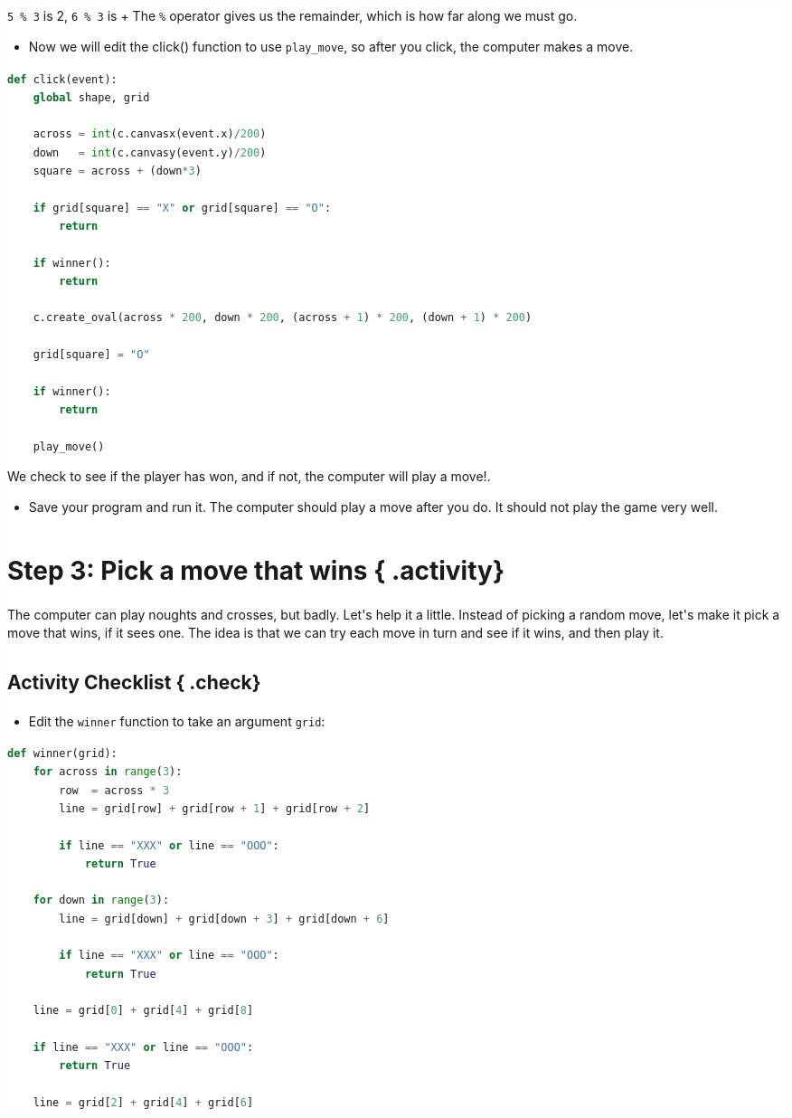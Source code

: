 `5 % 3` is 2, `6 % 3` is + The `%` operator gives us the remainder, which is how far along we must go.

+ Now we will edit the click() function to use `play_move`, so after you click, the computer makes a move.
```python
def click(event):
    global shape, grid

    across = int(c.canvasx(event.x)/200)
    down   = int(c.canvasy(event.y)/200)
    square = across + (down*3)

    if grid[square] == "X" or grid[square] == "O":
        return

    if winner():
        return

    c.create_oval(across * 200, down * 200, (across + 1) * 200, (down + 1) * 200)

    grid[square] = "O"

    if winner():
        return

    play_move()
```

We check to see if the player has won, and if not, the computer will play a move!.

+ Save your program and run it. The computer should play a move after you do. It should not play the game very well.

# Step 3: Pick a move that wins { .activity}

The computer can play noughts and crosses, but badly. Let's help it a little. Instead of picking a random move, let's make it pick a move that wins, if it sees one.  The idea is that we can try each move in turn and see if it wins, and then play it.

## Activity Checklist { .check}

+ Edit the `winner` function to take an argument `grid`:
```python
def winner(grid):
    for across in range(3):
        row  = across * 3
        line = grid[row] + grid[row + 1] + grid[row + 2]

        if line == "XXX" or line == "OOO":
            return True

    for down in range(3):
        line = grid[down] + grid[down + 3] + grid[down + 6]

        if line == "XXX" or line == "OOO":
            return True

    line = grid[0] + grid[4] + grid[8]

    if line == "XXX" or line == "OOO":
        return True

    line = grid[2] + grid[4] + grid[6]

```